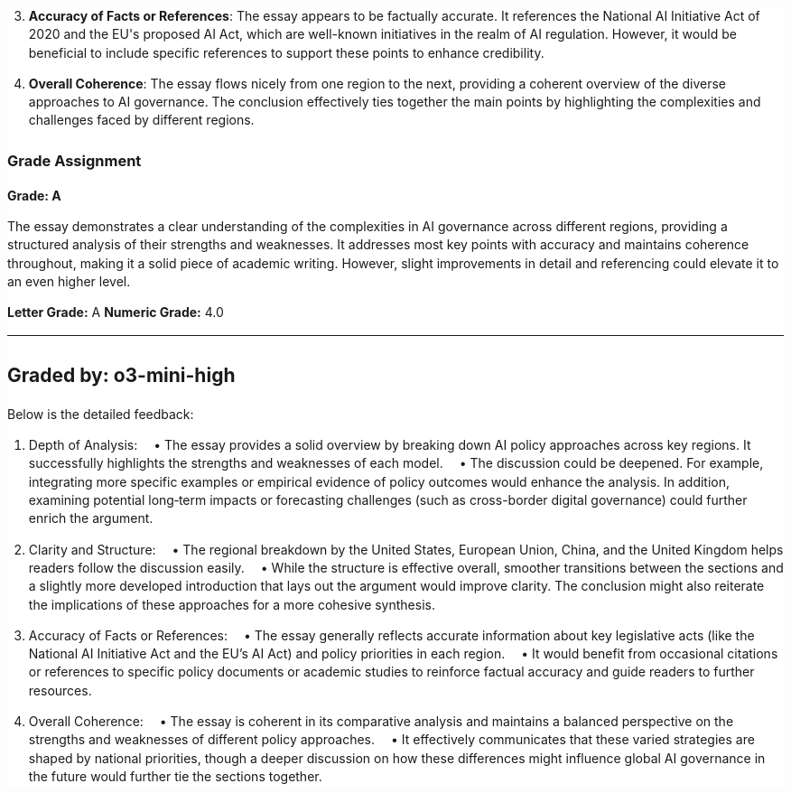 3. **Accuracy of Facts or References**: The essay appears to be factually accurate. It references the National AI Initiative Act of 2020 and the EU's proposed AI Act, which are well-known initiatives in the realm of AI regulation. However, it would be beneficial to include specific references to support these points to enhance credibility.

4. **Overall Coherence**: The essay flows nicely from one region to the next, providing a coherent overview of the diverse approaches to AI governance. The conclusion effectively ties together the main points by highlighting the complexities and challenges faced by different regions.

### Grade Assignment

**Grade: A**

The essay demonstrates a clear understanding of the complexities in AI governance across different regions, providing a structured analysis of their strengths and weaknesses. It addresses most key points with accuracy and maintains coherence throughout, making it a solid piece of academic writing. However, slight improvements in detail and referencing could elevate it to an even higher level.

**Letter Grade:** A
**Numeric Grade:** 4.0

---

## Graded by: o3-mini-high

Below is the detailed feedback:

1) Depth of Analysis:
 • The essay provides a solid overview by breaking down AI policy approaches across key regions. It successfully highlights the strengths and weaknesses of each model.
 • The discussion could be deepened. For example, integrating more specific examples or empirical evidence of policy outcomes would enhance the analysis. In addition, examining potential long‐term impacts or forecasting challenges (such as cross-border digital governance) could further enrich the argument.

2) Clarity and Structure:
 • The regional breakdown by the United States, European Union, China, and the United Kingdom helps readers follow the discussion easily.
 • While the structure is effective overall, smoother transitions between the sections and a slightly more developed introduction that lays out the argument would improve clarity. The conclusion might also reiterate the implications of these approaches for a more cohesive synthesis.

3) Accuracy of Facts or References:
 • The essay generally reflects accurate information about key legislative acts (like the National AI Initiative Act and the EU’s AI Act) and policy priorities in each region.
 • It would benefit from occasional citations or references to specific policy documents or academic studies to reinforce factual accuracy and guide readers to further resources.

4) Overall Coherence:
 • The essay is coherent in its comparative analysis and maintains a balanced perspective on the strengths and weaknesses of different policy approaches.
 • It effectively communicates that these varied strategies are shaped by national priorities, though a deeper discussion on how these differences might influence global AI governance in the future would further tie the sections together.
